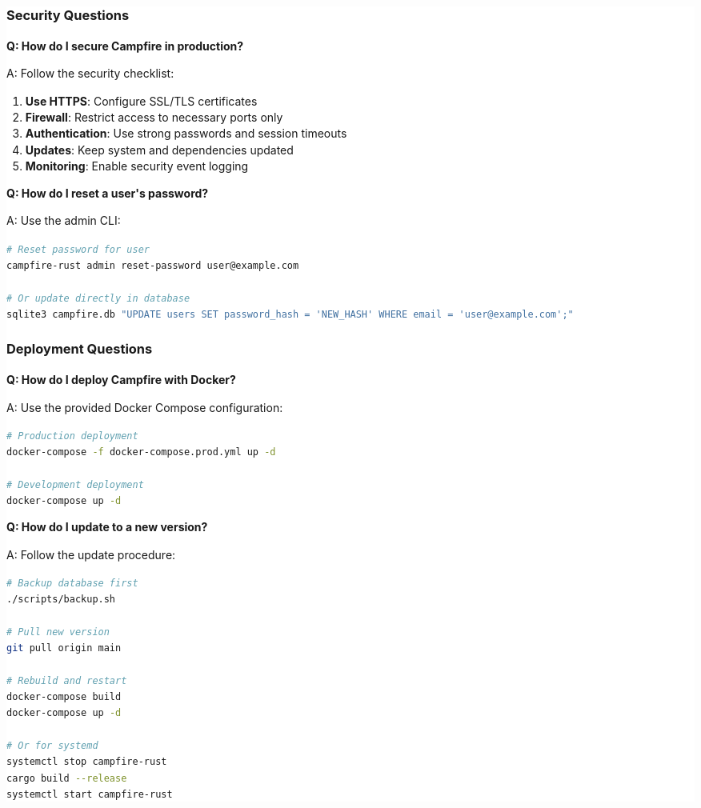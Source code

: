 ### Security Questions

**Q: How do I secure Campfire in production?**

A: Follow the security checklist:
1. **Use HTTPS**: Configure SSL/TLS certificates
2. **Firewall**: Restrict access to necessary ports only
3. **Authentication**: Use strong passwords and session timeouts
4. **Updates**: Keep system and dependencies updated
5. **Monitoring**: Enable security event logging

**Q: How do I reset a user's password?**

A: Use the admin CLI:
```bash
# Reset password for user
campfire-rust admin reset-password user@example.com

# Or update directly in database
sqlite3 campfire.db "UPDATE users SET password_hash = 'NEW_HASH' WHERE email = 'user@example.com';"
```

### Deployment Questions

**Q: How do I deploy Campfire with Docker?**

A: Use the provided Docker Compose configuration:
```bash
# Production deployment
docker-compose -f docker-compose.prod.yml up -d

# Development deployment
docker-compose up -d
```

**Q: How do I update to a new version?**

A: Follow the update procedure:
```bash
# Backup database first
./scripts/backup.sh

# Pull new version
git pull origin main

# Rebuild and restart
docker-compose build
docker-compose up -d

# Or for systemd
systemctl stop campfire-rust
cargo build --release
systemctl start campfire-rust
```
